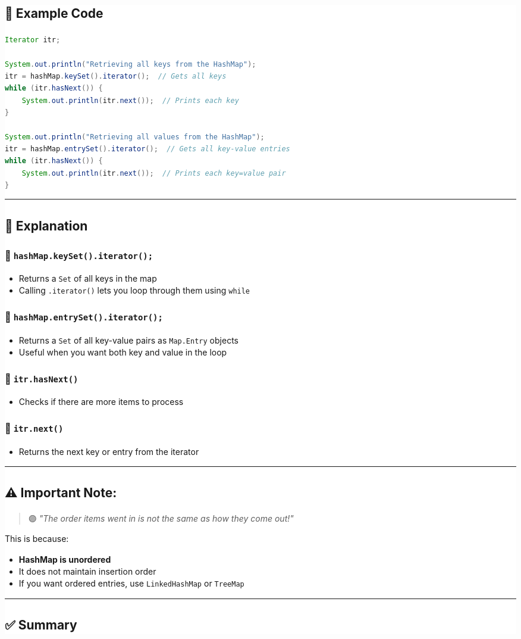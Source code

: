 
## 📄 Example Code

```java
Iterator itr;

System.out.println("Retrieving all keys from the HashMap");
itr = hashMap.keySet().iterator();  // Gets all keys
while (itr.hasNext()) {
    System.out.println(itr.next());  // Prints each key
}

System.out.println("Retrieving all values from the HashMap");
itr = hashMap.entrySet().iterator();  // Gets all key-value entries
while (itr.hasNext()) {
    System.out.println(itr.next());  // Prints each key=value pair
}
```

---

## 🧠 Explanation

### 🔹 `hashMap.keySet().iterator();`
- Returns a `Set` of all keys in the map
- Calling `.iterator()` lets you loop through them using `while`

### 🔹 `hashMap.entrySet().iterator();`
- Returns a `Set` of all key-value pairs as `Map.Entry` objects
- Useful when you want both key and value in the loop

### 🔹 `itr.hasNext()`
- Checks if there are more items to process

### 🔹 `itr.next()`
- Returns the next key or entry from the iterator

---

## ⚠️ Important Note:

> 🟣 *"The order items went in is not the same as how they come out!"*

This is because:
- **HashMap is unordered**
- It does not maintain insertion order
- If you want ordered entries, use `LinkedHashMap` or `TreeMap`

---

## ✅ Summary

